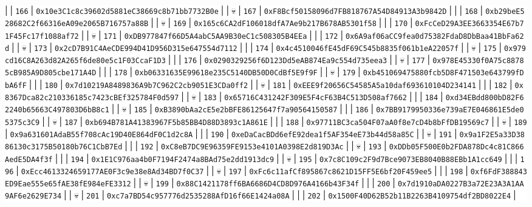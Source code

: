 |  | `166` | `0x10e3C1c8c39602d5881eC38669c8b71bb7732B0e` |
| 💀 | `167` | `0xF8Bcf50158096d7FB818767A54D84913A3b9842D` |
|  | `168` | `0xb29beE528682C2f66316eA09e2065B716757a88B` |
| 💀 | `169` | `0x165c6CA2dF106018dfA7Ae9b217B678AB5301f58` |
|  | `170` | `0xFcCeD29A3EE3663354E67b71F45Fc17f1088af72` |
| 💀 | `171` | `0xDB977847f66D5A4abC5AA9B30eC1c508305B4EEa` |
|  | `172` | `0x6A9af06aCC9fea0d75382FdaD8DbBaa41BbFa62d` |
| 💀 | `173` | `0x2cD7B91C4AeCDE994D41D956D315e647554d7112` |
|  | `174` | `0x4c4510046fE45dF69C545b8835f061b1eA22057f` |
| 💀 | `175` | `0x979cd16C8A263d82A265f6de80e5c1F03CcaF1D3` |
|  | `176` | `0x0290329256f6D123Dd5eAB874Ea9c554d735eea3` |
| 💀 | `177` | `0x978E45330f0A75c88785cB985A9D805cbe171A4D` |
|  | `178` | `0xb06331635E99618e235C5140DB50D0CdBf5E9f9F` |
| 💀 | `179` | `0xb451069475880fcb5D8F471503e643799fDbA6fF` |
|  | `180` | `0x7d10219A8489836A9b7C962C2cb9051E3CDa0ff2` |
| 💀 | `181` | `0xEEE9f20656C54585A5a10daf693610104D234141` |
|  | `182` | `0x8367Dca82c210336185c7423cBEf325784F0d597` |
| 💀 | `183` | `0x65716C431242F309E5F4cF63B4C513D508af7662` |
|  | `184` | `0xd34EBdd800bD82F62240b65663C497803D6bB8c1` |
| 💀 | `185` | `0xB3890bAa2cE5e2bBFE86125647f7a90564150587` |
|  | `186` | `0x7BB9179950336e739aE7E046861E5de05375c3C9` |
| 💀 | `187` | `0xb694B781A41383967F5b85BB4D88D3893c1A861E` |
|  | `188` | `0x97711BC3ca504F07aA0f8e7cD4b8bFfDB19569c7` |
| 💀 | `189` | `0x9a631601AdaB55f708cAc19D40E864dF0C1d2c8A` |
|  | `190` | `0xeDaCacBDd6efE92dea1f5AF354eE73b44d58a85C` |
| 💀 | `191` | `0x9a1F2E5a33D3886130c3175B50180b76C1CbB7Ed` |
|  | `192` | `0xC8eB7DC9E96359FE9153e4101A0398E2d819D3Ac` |
| 💀 | `193` | `0xDDb05F500E0b2FDA878Dc4c81C866AedE5DA4f3f` |
|  | `194` | `0x1E1C976aa4b0F7194F2474a8BAd75e2dd1913dc9` |
| 💀 | `195` | `0x7c8C109c2F9d7Bce9073EB8040B88EBb1A1cc649` |
|  | `196` | `0xEcc4613324659177AE0F3c9e38e8Ad34BD7f0C37` |
| 💀 | `197` | `0xFc6c11afCf895867c8621D15FF5E6bf20F459ee5` |
|  | `198` | `0xf6FdF388843ED9Eae555e65fAE38fE984eFE3312` |
| 💀 | `199` | `0x88C1421178ff6BA6686D4CD8D976A4166b43F34f` |
|  | `200` | `0x7d1910aDA0227B3a72E23A3A1AA9AF6e2629E734` |
| 💀 | `201` | `0xc7a7BD54c957776d2535288AfD16f66E1424a08A` |
|  | `202` | `0x1500F40D62B52b11B2263B4109754df2BD8022E4` |